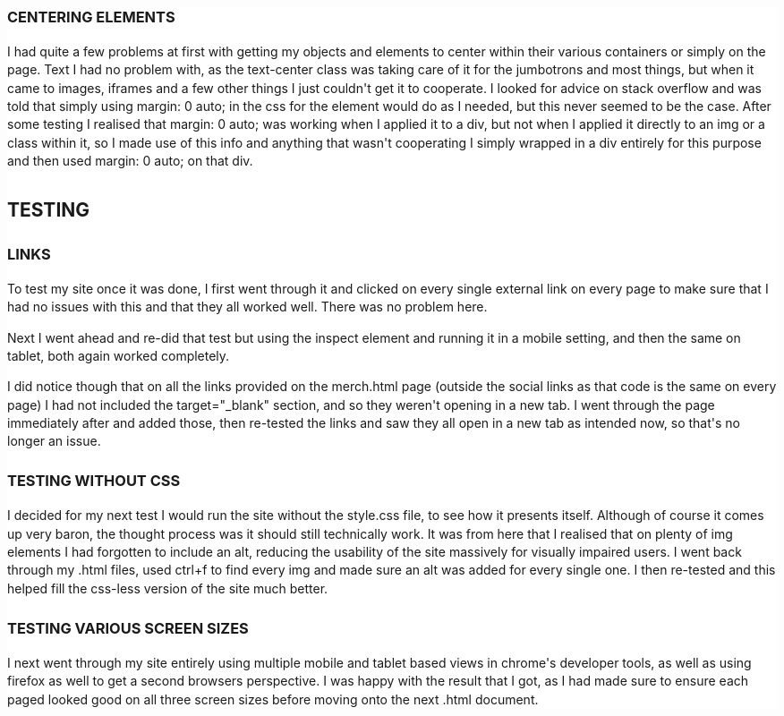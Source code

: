 ### CENTERING ELEMENTS 

I had quite a few problems at first with getting my objects and elements to center within their various containers or simply on
the page. Text I had no problem with, as the text-center class was taking care of it for the jumbotrons and most things, but 
when it came to images, iframes and a few other things I just couldn't get it to cooperate. I looked for advice on stack overflow
and was told that simply using margin: 0 auto; in the css for the element would do as I needed, but this never seemed to be the case.
After some testing I realised that margin: 0 auto; was working when I applied it to a div, but not when I applied it directly to an
img or a class within it, so I made use of this info and anything that wasn't cooperating I simply wrapped in a div entirely for this
purpose and then used margin: 0 auto; on that div.


## TESTING

### LINKS 

To test my site once it was done, I first went through it and clicked on every single external link on every page to make sure that
I had no issues with this and that they all worked well. There was no problem here.

Next I went ahead and re-did that test but using the inspect element and running it in a mobile setting, and then the same on tablet,
both again worked completely.

I did notice though that on all the links provided on the merch.html page (outside the social links as that code is the same on every
page) I had not included the target="_blank" section, and so they weren't opening in a new tab. I went through the page immediately 
after and added those, then re-tested the links and saw they all open in a new tab as intended now, so that's no longer an issue. 

### TESTING WITHOUT CSS 

I decided for my next test I would run the site without the style.css file, to see how it presents itself. Although of course it comes
up very baron, the thought process was it should still technically work. It was from here that I realised that on plenty of img elements
I had forgotten to include an alt, reducing the usability of the site massively for visually impaired users. I went back through my .html
files, used ctrl+f to find every img and made sure an alt was added for every single one. I then re-tested and this helped fill the 
css-less version of the site much better. 

### TESTING VARIOUS SCREEN SIZES 

I next went through my site entirely using multiple mobile and tablet based views in chrome's developer tools, as well as using firefox 
as well to get a second browsers perspective. I was happy with the result that I got, as I had made sure to ensure each paged looked good
on all three screen sizes before moving onto the next .html document. 
